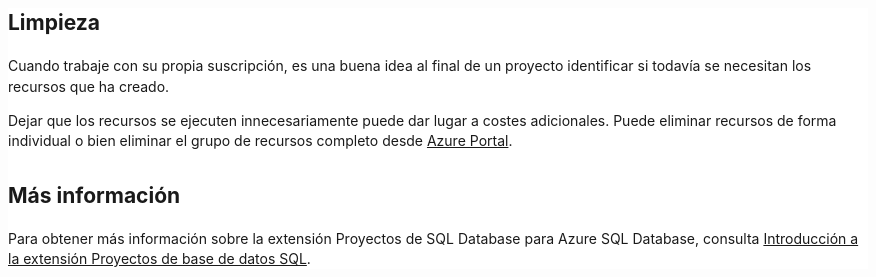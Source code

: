 ## Limpieza

Cuando trabaje con su propia suscripción, es una buena idea al final de un proyecto identificar si todavía se necesitan los recursos que ha creado. 

Dejar que los recursos se ejecuten innecesariamente puede dar lugar a costes adicionales. Puede eliminar recursos de forma individual o bien eliminar el grupo de recursos completo desde [Azure Portal](https://portal.azure.com?azure-portal=true).

## Más información

Para obtener más información sobre la extensión Proyectos de SQL Database para Azure SQL Database, consulta [Introducción a la extensión Proyectos de base de datos SQL](https://learn.microsoft.com/azure-data-studio/extensions/sql-database-project-extension-getting-started?azure-portal=true).
